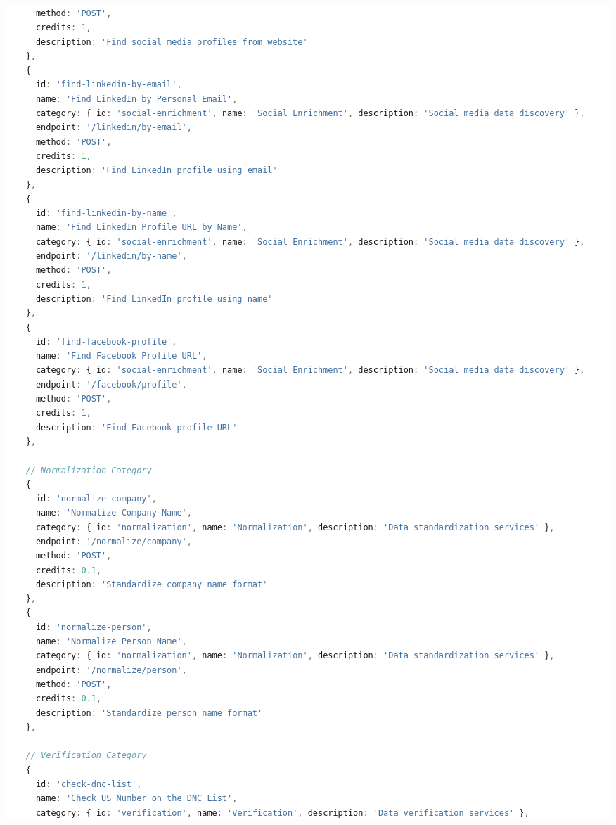 ```typescript
      method: 'POST',
      credits: 1,
      description: 'Find social media profiles from website'
    },
    {
      id: 'find-linkedin-by-email',
      name: 'Find LinkedIn by Personal Email',
      category: { id: 'social-enrichment', name: 'Social Enrichment', description: 'Social media data discovery' },
      endpoint: '/linkedin/by-email',
      method: 'POST',
      credits: 1,
      description: 'Find LinkedIn profile using email'
    },
    {
      id: 'find-linkedin-by-name',
      name: 'Find LinkedIn Profile URL by Name',
      category: { id: 'social-enrichment', name: 'Social Enrichment', description: 'Social media data discovery' },
      endpoint: '/linkedin/by-name',
      method: 'POST',
      credits: 1,
      description: 'Find LinkedIn profile using name'
    },
    {
      id: 'find-facebook-profile',
      name: 'Find Facebook Profile URL',
      category: { id: 'social-enrichment', name: 'Social Enrichment', description: 'Social media data discovery' },
      endpoint: '/facebook/profile',
      method: 'POST',
      credits: 1,
      description: 'Find Facebook profile URL'
    },
    
    // Normalization Category
    {
      id: 'normalize-company',
      name: 'Normalize Company Name',
      category: { id: 'normalization', name: 'Normalization', description: 'Data standardization services' },
      endpoint: '/normalize/company',
      method: 'POST',
      credits: 0.1,
      description: 'Standardize company name format'
    },
    {
      id: 'normalize-person',
      name: 'Normalize Person Name',
      category: { id: 'normalization', name: 'Normalization', description: 'Data standardization services' },
      endpoint: '/normalize/person',
      method: 'POST',
      credits: 0.1,
      description: 'Standardize person name format'
    },
    
    // Verification Category
    {
      id: 'check-dnc-list',
      name: 'Check US Number on the DNC List',
      category: { id: 'verification', name: 'Verification', description: 'Data verification services' },
```